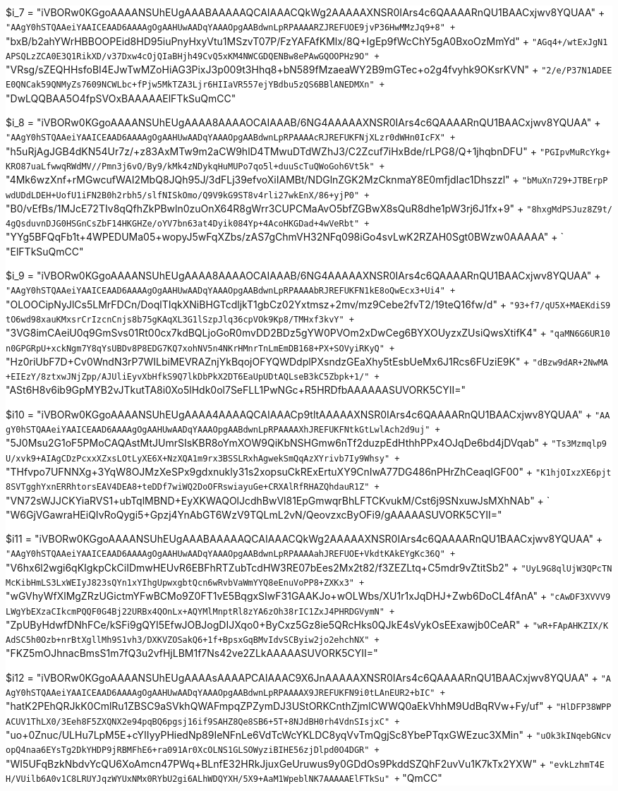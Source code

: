  $i_7 = "iVBORw0KGgoAAAANSUhEUgAAABAAAAAQCAIAAACQkWg2AAAAAXNSR0IArs4c6QAAAARnQU1BAACxjwv8YQUAA" + `
        "AAgY0hSTQAAeiYAAICEAAD6AAAAgOgAAHUwAADqYAAAOpgAABdwnLpRPAAAARZJREFUOE9jvP36HwMMzJq9+8" + `
        "bxB/b2ahYWrHBBOOPEid8HD95iuPnyHxyVtu1MSzvT07P/FzYAFAfKMlx/8Q+IgEp9fWcChY5gA0BxoOzMmYd" + `
        "AGq4+/wtExJgN1APSQLzZCA0E3Q1RikXD/v37Dxw4cOjQIaBHjh49CvQ5xKM4NWCGDQENBw8ePAwGQOOPHz9O" + `
        "VRsg/sZEQHHsfoBI4EJwTwMZoHiAG3PixJ3p009t3Hhq8+bN589fMzaeaWY2B9mGTec+o2g4fvyhk9OKsrKVN" + `
        "2/e/P37N1ADEEE0QNCak59QNMyZs7609NCWLbc+fPjw5MkTZA3Ljr6HIIaVR557ejYBdbu5zQS6BBlANEDMXn" + `
        "DwLQQBAA5O4fpSVOxBAAAAAElFTkSuQmCC"
 
 $i_8 = "iVBORw0KGgoAAAANSUhEUgAAAA8AAAAOCAIAAAB/6NG4AAAAAXNSR0IArs4c6QAAAARnQU1BAACxjwv8YQUAA" + `
        "AAgY0hSTQAAeiYAAICEAAD6AAAAgOgAAHUwAADqYAAAOpgAABdwnLpRPAAAAcRJREFUKFNjXLzr0dWHn0IcFX" + `
        "h5uRjAgJGB4dKN54Ur7z/+z83AxMTw9m2aCW9hlD4TMwuDTdWZhJ3/C2Zcuf7iHxBde/rLPG8/Q+1jhqbnDFU" + `
        "PGIpvMuRcYkg+KRO87uaLfwwqRWdMV//Pmn3j6vO/By9/kMk4zNDykqHuMUPo7qo5l+duuScTuQWoGoh6Vt5k" + `
        "4Mk6wzXnf+rMGwcufWAI2MbQ8JQh95J/3dFLj39efvoXiIAMBt/NDGlnZGK2MzCknmaY8E0mfjdIac1Dhszzl" + `
        "bMuXn729+JTBErpPwdUDdLDEH+UofU1iFN2B0h2rbh5/slfNISkOmo/Q9V9kG9ST8v4rli27wkEnX/86+yjP0" + `
        "B0/vEfBs/1MJcE72TIv8qQfhZkPBwln0zuOnX64R8gWrr3CUPCMaAvO5bfZGBwX8sQuR8dhe1pW3rj6J1fx+9" + `
        "8hxgMdPSJuz8Z9t/4gQsduvnDJG0HSGnCsZbF14HKGHZe/oYV7bn63at4Dyik084Yp+4AcoHKGDad+4wVeRbt" + `
        "YYg5BFQqFb1t+4WPEDUMa05+wopyJ5wFqXZbs/zAS7gChmVH32NFq098iGo4svLwK2RZAH0Sgt0BWzw0AAAAA" + `
        "ElFTkSuQmCC"
 
 $i_9 = "iVBORw0KGgoAAAANSUhEUgAAAA8AAAAOCAIAAAB/6NG4AAAAAXNSR0IArs4c6QAAAARnQU1BAACxjwv8YQUAA" + `
        "AAgY0hSTQAAeiYAAICEAAD6AAAAgOgAAHUwAADqYAAAOpgAABdwnLpRPAAAAbRJREFUKFN1kE8oQwEcx3+Ui4" + `
        "OLOOCipNyJlCs5LMrFDCn/DoqlTIqkXNiBHGTcdljkT1gbCz02Yxtmsz+2mv/mz9Cebe2fvT2/19teQ16fw/d" + `
        "93+f7/qU5X+MAEKdiS9tO6wd98xauKMxsrCrIzcnCnjs8b75gKAqXL3G1lSzpJlq36cpVOk9Kp8/TMHxf3kvY" + `
        "3VG8imCAeiU0q9GmSvs01Rt00cx7kdBQLjoGoR0mvDD2BDz5gYW0PVOm2xDwCeg6BYXOUyzxZUsiQwsXtifK4" + `
        "qaMN6G6UR10n0GPGRpU+xckNgm7Y8qYsUBDv8P8EDG7KQ7xohNV5n4NKrHMnrTnLmEmDB168+PX+SOVyiRKyQ" + `
        "Hz0riUbF7D+Cv0WndN3rP7WILbiMEVRAZnjYkBqojOFYQWDdplPXsndzGEaXhy5tEsbUeMx6J1Rcs6FUziE9K" + `
        "dBzw9dAR+2NwMA+EIEzY/8ztxwJNjZpp/AJUliEyvXbHfkS9Q7lkDbPkX2DT6EaUpUDtAQLseB3kC5Zbpk+1/" + `
        "ASt6H8v6ib9GpMYB2vJTkutTA8i0Xo5lHdk0ol7SeFLL1PwNGc+R5HRDfbAAAAAASUVORK5CYII="
 
 $i10 = "iVBORw0KGgoAAAANSUhEUgAAAA4AAAAQCAIAAACp9tltAAAAAXNSR0IArs4c6QAAAARnQU1BAACxjwv8YQUAA" + `
        "AAgY0hSTQAAeiYAAICEAAD6AAAAgOgAAHUwAADqYAAAOpgAABdwnLpRPAAAAXhJREFUKFNtkGtLwlAch2d9uj" + `
        "5J0Msu2G1oF5PMoCAQAstMtJUmrSIsKBR8oYmXOW9QiKbNSHGmw6nTf2duzpEdHthhPPx4OJqDe6bd4jDVqab" + `
        "Ts3Mzmqlp9U/xvk9+AIAgCDzPcxxXZxsLOtLyXE6X+NzXQA1m9rx3BSSLRxhAgwekSmQqAzXYrivb7Iy9Whsy" + `
        "THfvpo7UFNNXg+3YqW8OJMzXeSPx9gdxnukly31s2xopsuCkRExErtuXY9CnIwA77DG486nPHrZhCeaqIGF00" + `
        "K1hjOIxzXE6pjt8SVTgghYxnERRhtorsEAV4DEA8+teDDf7wiWQ2DoOFRswiayuGe+CRXAlRfRHAZQhdauR1Z" + `
        "VN72sWJJCKYiaRVS1+ubTqlMBND+EyXKWAQOlJcdhBwVl81EpGmwqrBhLFTCKvukM/Cst6j9SNxuwJsMXhNAb" + `
        "W6GjVGawraHEiQIvRoQygi5+Gpzj4YnAbGT6WzV9TQLmL2vN/QeovzxcByOFi9/gAAAAASUVORK5CYII="
 
 $i11 = "iVBORw0KGgoAAAANSUhEUgAAABAAAAAQCAIAAACQkWg2AAAAAXNSR0IArs4c6QAAAARnQU1BAACxjwv8YQUAA" + `
        "AAgY0hSTQAAeiYAAICEAAD6AAAAgOgAAHUwAADqYAAAOpgAABdwnLpRPAAAAahJREFUOE+VkdtKAkEYgKc36Q" + `
        "V6hx6l2wgi6qKIgkpCkCiIDmwHEUvR6EBFhRTZubTcdHW3RE07bEes2Mx2t82/f3ZEZLtq+C5mdr9vZtitSb2" + `
        "UyL9G8qlUjW3QPcTNMcKibHmLS3LxWEIyJ823sQYn1xYIhgUpwxgbtQcn6wRvbVaWmYYQ8eEnuVoPP8+ZXKx3" + `
        "wGVhyWfXlMgZRzUGictmYFwBCMo9Z0FT1vE5BqgxSIwF31GAAKJo+wOLWbs/XU1r1xJqDHJ+Zwb6DoCL4fAnA" + `
        "cAwDF3XVVV9LWgYbEXzaCIkcmPQQF0G4Bj22URBx4QOnLx+AQYMlMnptRl8zYA6zOh38rIC1ZxJ4PHRDGVymN" + `
        "ZpUByHdwfDNhFCe/kSFi9gQYI5EfwJOBJogDIJXqo0+ByCxz5Gz8ie5QRcHks0QJkE4sVykOsEExawjb0CeAR" + `
        "wR+FApAHKZIX/KAdSC5h0Ozb+nrBtXgllMh9S1vh3/DXKVZOSakQ6+1f+BpsxGqBMvIdvSCByiw2jo2ehchNX" + `
        "FKZ5mOJhnacBmsS1m7fQ3u2vfHjLBM1f7Ns42ve2ZLkAAAAASUVORK5CYII="
 
 $i12 = "iVBORw0KGgoAAAANSUhEUgAAAAsAAAAPCAIAAAC9X6JnAAAAAXNSR0IArs4c6QAAAARnQU1BAACxjwv8YQUAA" + `
        "AAgY0hSTQAAeiYAAICEAAD6AAAAgOgAAHUwAADqYAAAOpgAABdwnLpRPAAAAX9JREFUKFN9i0tLAnEUR2+bIC" + `
        "hatK2PEhQRJkK0CmlRu1ZBSC9aSVkhQWAFmpqZPZymDJ3UStORKCnthZjmlCWWQ0aEkVhhM9UdBqRVw+Fy/uf" + `
        "HlDFP38WPPACUV1ThLX0/3Eeh8F5ZXQNX2e94pqBQ6pgsj16if9SAHZ8Qe8SB6+5T+8NJdBH0rh4VdnSIsjxC" + `
        "uo+0Znuc/ULHu7LpM5E+cYIIyyPHiedNp89IeNFnLe6VdTcWcYKLDC8yqVvTmQgjSc8YbePTqxGWEzuc3XMin" + `
        "uOk3kINqebGNcvopQ4naa6EYsTg2DkYHDP9jRBMFhE6+ra091Ar0XcOLNS1GLSOWyziBIHE56zjDlpd0O4DGR" + `
        "WI5UFqBzkNbdvYcQU6XoAmcn47PWq+BLnfE32HRkJjuxGeUruwus9y0GDdOs9PkddSZQhF2uvVu1K7kTx2YXW" + `
        "evkLzhmT4EH/VUilb6A0v1C8LRUYJqzWYUxNMx0RYbU2gi6ALhWDQYXH/5X9+AaM1WpeblNK7AAAAAElFTkSu" + `
        "QmCC"
 